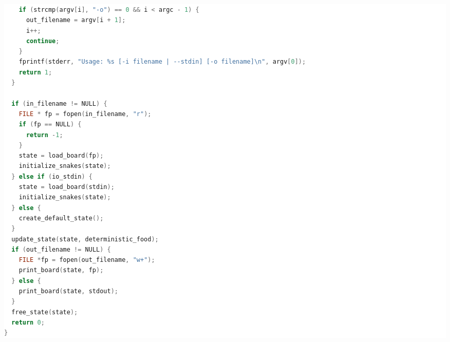 ```c
    if (strcmp(argv[i], "-o") == 0 && i < argc - 1) {
      out_filename = argv[i + 1];
      i++;
      continue;
    }
    fprintf(stderr, "Usage: %s [-i filename | --stdin] [-o filename]\n", argv[0]);
    return 1;
  }

  if (in_filename != NULL) {
    FILE * fp = fopen(in_filename, "r");
    if (fp == NULL) {
      return -1;
    }
    state = load_board(fp);
    initialize_snakes(state);
  } else if (io_stdin) {
    state = load_board(stdin);
    initialize_snakes(state);
  } else {
    create_default_state();
  }
  update_state(state, deterministic_food);
  if (out_filename != NULL) {
    FILE *fp = fopen(out_filename, "w+");
    print_board(state, fp);
  } else {
    print_board(state, stdout);
  }
  free_state(state);
  return 0;
}
```


